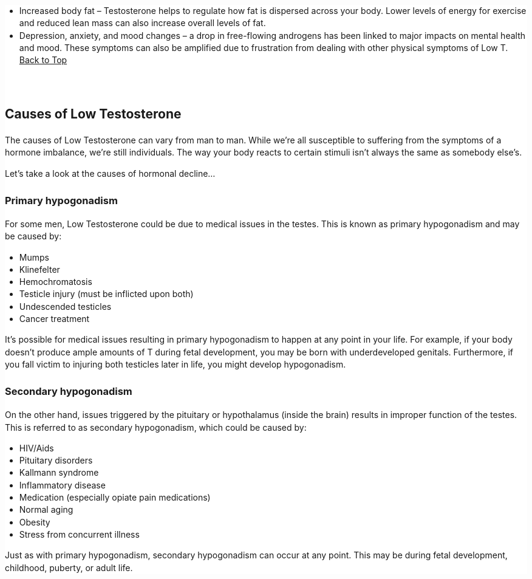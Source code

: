 - Increased body fat – Testosterone helps to regulate how fat is dispersed across your body. Lower levels of energy for exercise and reduced lean mass can also increase overall levels of fat.
- Depression, anxiety, and mood changes – a drop in free-flowing androgens has been linked to major impacts on mental health and mood. These symptoms can also be amplified due to frustration from dealing with other physical symptoms of Low T.
  <br/>
  <a href="#top">Back to Top</a>
  </div>

<div id="causes">
<br/>

## Causes of Low Testosterone

The causes of Low Testosterone can vary from man to man. While we’re all susceptible to suffering from the symptoms of a hormone imbalance, we’re still individuals. The way your body reacts to certain stimuli isn’t always the same as somebody else’s.

Let’s take a look at the causes of hormonal decline…

### Primary hypogonadism

For some men, Low Testosterone could be due to medical issues in the testes. This is known as primary hypogonadism and may be caused by:

- Mumps
- Klinefelter
- Hemochromatosis
- Testicle injury (must be inflicted upon both)
- Undescended testicles
- Cancer treatment

It’s possible for medical issues resulting in primary hypogonadism to happen at any point in your life. For example, if your body doesn’t produce ample amounts of T during fetal development, you may be born with underdeveloped genitals. Furthermore, if you fall victim to injuring both testicles later in life, you might develop hypogonadism.

### Secondary hypogonadism

On the other hand, issues triggered by the pituitary or hypothalamus (inside the brain) results in improper function of the testes. This is referred to as secondary hypogonadism, which could be caused by:

- HIV/Aids
- Pituitary disorders
- Kallmann syndrome
- Inflammatory disease
- Medication (especially opiate pain medications)
- Normal aging
- Obesity
- Stress from concurrent illness

Just as with primary hypogonadism, secondary hypogonadism can occur at any point. This may be during fetal development, childhood, puberty, or adult life.
